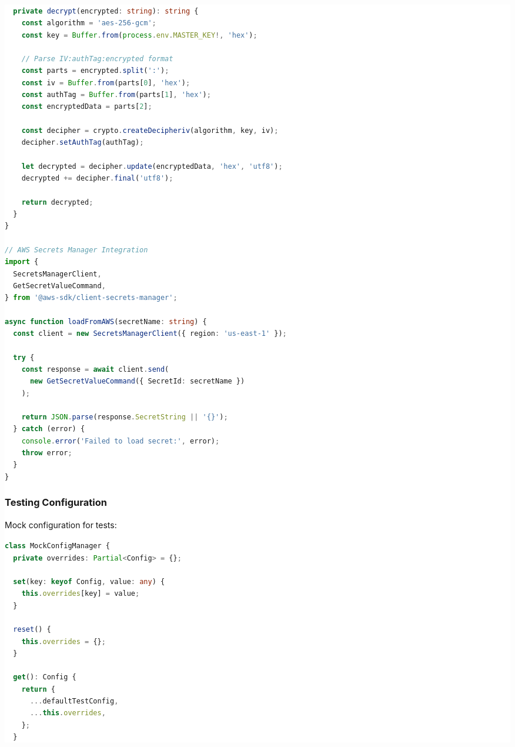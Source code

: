 ```typescript
  private decrypt(encrypted: string): string {
    const algorithm = 'aes-256-gcm';
    const key = Buffer.from(process.env.MASTER_KEY!, 'hex');

    // Parse IV:authTag:encrypted format
    const parts = encrypted.split(':');
    const iv = Buffer.from(parts[0], 'hex');
    const authTag = Buffer.from(parts[1], 'hex');
    const encryptedData = parts[2];

    const decipher = crypto.createDecipheriv(algorithm, key, iv);
    decipher.setAuthTag(authTag);

    let decrypted = decipher.update(encryptedData, 'hex', 'utf8');
    decrypted += decipher.final('utf8');

    return decrypted;
  }
}

// AWS Secrets Manager Integration
import {
  SecretsManagerClient,
  GetSecretValueCommand,
} from '@aws-sdk/client-secrets-manager';

async function loadFromAWS(secretName: string) {
  const client = new SecretsManagerClient({ region: 'us-east-1' });

  try {
    const response = await client.send(
      new GetSecretValueCommand({ SecretId: secretName })
    );

    return JSON.parse(response.SecretString || '{}');
  } catch (error) {
    console.error('Failed to load secret:', error);
    throw error;
  }
}
```

### Testing Configuration

Mock configuration for tests:

```typescript
class MockConfigManager {
  private overrides: Partial<Config> = {};

  set(key: keyof Config, value: any) {
    this.overrides[key] = value;
  }

  reset() {
    this.overrides = {};
  }

  get(): Config {
    return {
      ...defaultTestConfig,
      ...this.overrides,
    };
  }
```